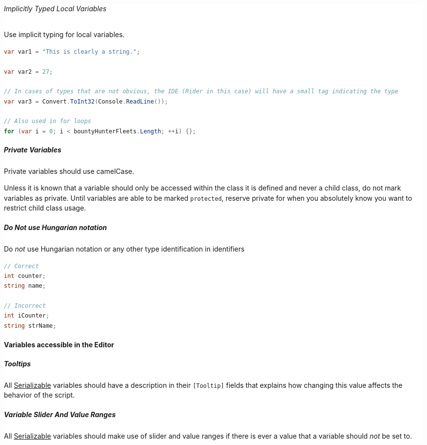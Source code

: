   

###### Implicitly Typed Local Variables

Use implicit typing for local variables.

```csharp
var var1 = "This is clearly a string.";

var var2 = 27;

// In cases of types that are not obvious, the IDE (Rider in this case) will have a small tag indicating the type
var var3 = Convert.ToInt32(Console.ReadLine());

// Also used in for loops
for (var i = 0; i < bountyHunterFleets.Length; ++i) {};
```
<a  name="privatevariables"></a>
##### Private Variables

Private variables should use camelCase.

Unless it is known that a variable should only be accessed within the class it is defined and never a child class, do not mark variables as private. Until variables are able to be marked `protected`, reserve private for when you absolutely know you want to restrict child class usage.

  

##### Do _Not_ use Hungarian notation

Do _not_ use Hungarian notation or any other type identification in identifiers

```csharp
// Correct
int counter;
string name;

// Incorrect
int iCounter;
string strName;
```

  

#### Variables accessible in the Editor

  

##### Tooltips

All [Serializable](#serializable) variables should have a description in their `[Tooltip]` fields that explains how changing this value affects the behavior of the script.

  

##### Variable Slider And Value Ranges

All [Serializable](#serializable) variables should make use of slider and value ranges if there is ever a value that a variable should _not_ be set to.
